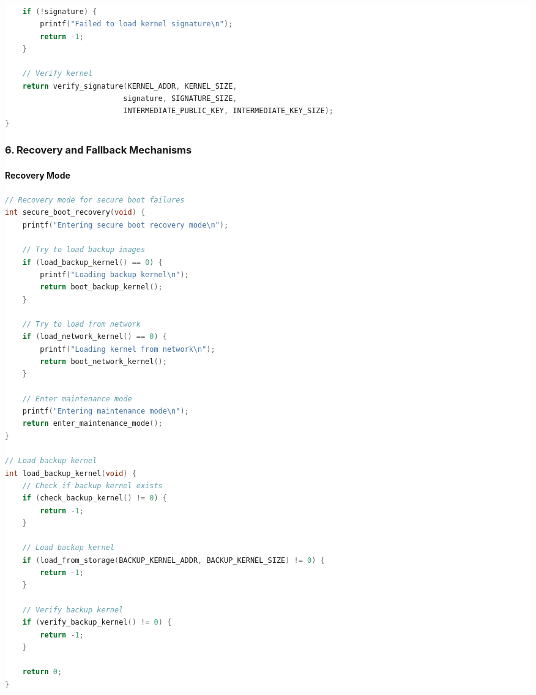 ```c
    if (!signature) {
        printf("Failed to load kernel signature\n");
        return -1;
    }

    // Verify kernel
    return verify_signature(KERNEL_ADDR, KERNEL_SIZE,
                           signature, SIGNATURE_SIZE,
                           INTERMEDIATE_PUBLIC_KEY, INTERMEDIATE_KEY_SIZE);
}
```

### 6. Recovery and Fallback Mechanisms

#### Recovery Mode

```c
// Recovery mode for secure boot failures
int secure_boot_recovery(void) {
    printf("Entering secure boot recovery mode\n");

    // Try to load backup images
    if (load_backup_kernel() == 0) {
        printf("Loading backup kernel\n");
        return boot_backup_kernel();
    }

    // Try to load from network
    if (load_network_kernel() == 0) {
        printf("Loading kernel from network\n");
        return boot_network_kernel();
    }

    // Enter maintenance mode
    printf("Entering maintenance mode\n");
    return enter_maintenance_mode();
}

// Load backup kernel
int load_backup_kernel(void) {
    // Check if backup kernel exists
    if (check_backup_kernel() != 0) {
        return -1;
    }

    // Load backup kernel
    if (load_from_storage(BACKUP_KERNEL_ADDR, BACKUP_KERNEL_SIZE) != 0) {
        return -1;
    }

    // Verify backup kernel
    if (verify_backup_kernel() != 0) {
        return -1;
    }

    return 0;
}
```
